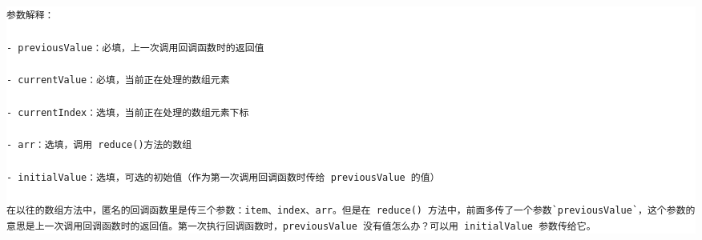     参数解释：

    - previousValue：必填，上一次调用回调函数时的返回值

    - currentValue：必填，当前正在处理的数组元素

    - currentIndex：选填，当前正在处理的数组元素下标

    - arr：选填，调用 reduce()方法的数组

    - initialValue：选填，可选的初始值（作为第一次调用回调函数时传给 previousValue 的值）

    在以往的数组方法中，匿名的回调函数里是传三个参数：item、index、arr。但是在 reduce() 方法中，前面多传了一个参数`previousValue`，这个参数的意思是上一次调用回调函数时的返回值。第一次执行回调函数时，previousValue 没有值怎么办？可以用 initialValue 参数传给它。